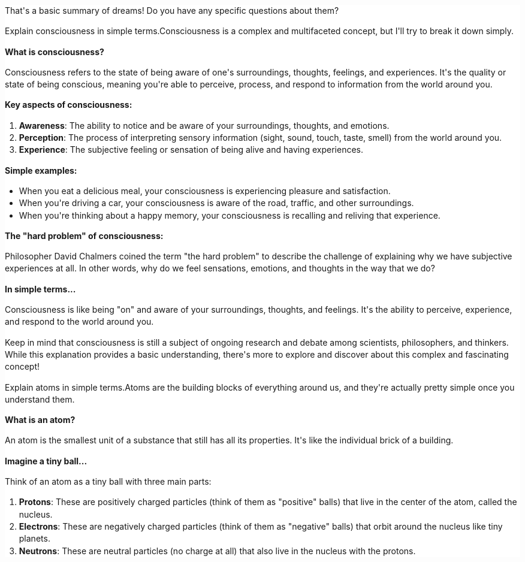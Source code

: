 That's a basic summary of dreams! Do you have any specific questions about them?
<end>

Explain consciousness in simple terms.<start>Consciousness is a complex and multifaceted concept, but I'll try to break it down simply.

**What is consciousness?**

Consciousness refers to the state of being aware of one's surroundings, thoughts, feelings, and experiences. It's the quality or state of being conscious, meaning you're able to perceive, process, and respond to information from the world around you.

**Key aspects of consciousness:**

1. **Awareness**: The ability to notice and be aware of your surroundings, thoughts, and emotions.
2. **Perception**: The process of interpreting sensory information (sight, sound, touch, taste, smell) from the world around you.
3. **Experience**: The subjective feeling or sensation of being alive and having experiences.

**Simple examples:**

* When you eat a delicious meal, your consciousness is experiencing pleasure and satisfaction.
* When you're driving a car, your consciousness is aware of the road, traffic, and other surroundings.
* When you're thinking about a happy memory, your consciousness is recalling and reliving that experience.

**The "hard problem" of consciousness:**

Philosopher David Chalmers coined the term "the hard problem" to describe the challenge of explaining why we have subjective experiences at all. In other words, why do we feel sensations, emotions, and thoughts in the way that we do?

**In simple terms...**

Consciousness is like being "on" and aware of your surroundings, thoughts, and feelings. It's the ability to perceive, experience, and respond to the world around you.

Keep in mind that consciousness is still a subject of ongoing research and debate among scientists, philosophers, and thinkers. While this explanation provides a basic understanding, there's more to explore and discover about this complex and fascinating concept!
<end>

Explain atoms in simple terms.<start>Atoms are the building blocks of everything around us, and they're actually pretty simple once you understand them.

**What is an atom?**

An atom is the smallest unit of a substance that still has all its properties. It's like the individual brick of a building.

**Imagine a tiny ball...**

Think of an atom as a tiny ball with three main parts:

1. **Protons**: These are positively charged particles (think of them as "positive" balls) that live in the center of the atom, called the nucleus.
2. **Electrons**: These are negatively charged particles (think of them as "negative" balls) that orbit around the nucleus like tiny planets.
3. **Neutrons**: These are neutral particles (no charge at all) that also live in the nucleus with the protons.
